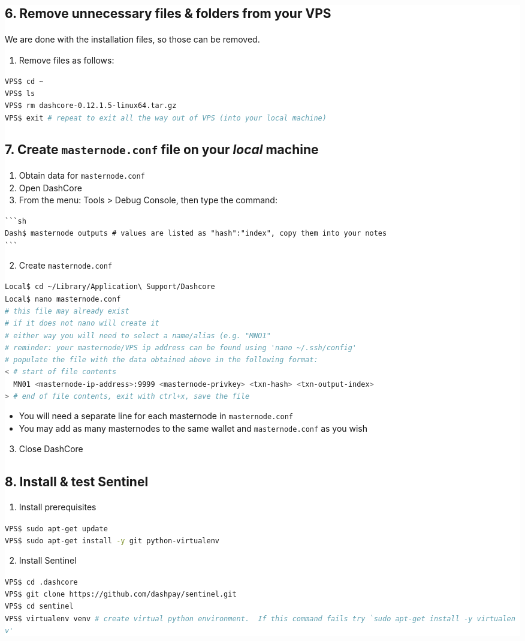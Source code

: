 ## 6. Remove unnecessary files & folders from your VPS
We are done with the installation files, so those can be removed.

1. Remove files as follows:

  ```sh
  VPS$ cd ~
  VPS$ ls
  VPS$ rm dashcore-0.12.1.5-linux64.tar.gz
  VPS$ exit # repeat to exit all the way out of VPS (into your local machine)
  ```

## 7. Create `masternode.conf` file on your *local* machine

1. Obtain data for `masternode.conf`
  1. Open DashCore
  2. From the menu: Tools > Debug Console, then type the command:

    ```sh
    Dash$ masternode outputs # values are listed as "hash":"index", copy them into your notes
    ```
    
2. Create `masternode.conf`

  ```sh
  Local$ cd ~/Library/Application\ Support/Dashcore
  Local$ nano masternode.conf
  # this file may already exist
  # if it does not nano will create it
  # either way you will need to select a name/alias (e.g. "MNO1"
  # reminder: your masternode/VPS ip address can be found using 'nano ~/.ssh/config'
  # populate the file with the data obtained above in the following format:
  < # start of file contents
    MN01 <masternode-ip-address>:9999 <masternode-privkey> <txn-hash> <txn-output-index>
  > # end of file contents, exit with ctrl+x, save the file
  ```
  * You will need a separate line for each masternode in `masternode.conf`
  * You may add as many masternodes to the same wallet and `masternode.conf` as you wish
  
3. Close DashCore

## 8. Install & test Sentinel
1. Install prerequisites
```sh
VPS$ sudo apt-get update
VPS$ sudo apt-get install -y git python-virtualenv
```

2. Install Sentinel
```sh
VPS$ cd .dashcore
VPS$ git clone https://github.com/dashpay/sentinel.git
VPS$ cd sentinel
VPS$ virtualenv venv # create virtual python environment.  If this command fails try `sudo apt-get install -y virtualenv'
```
